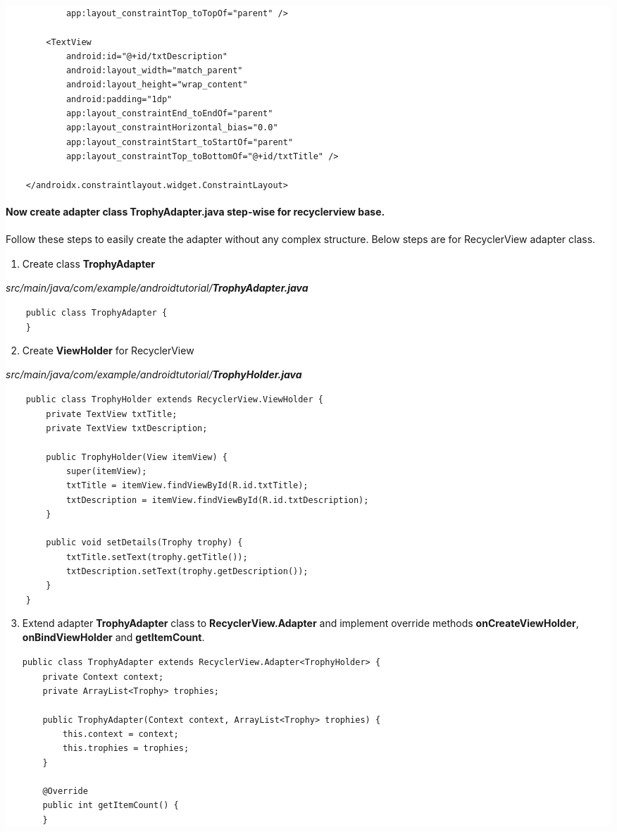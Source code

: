 ```
            app:layout_constraintTop_toTopOf="parent" />

        <TextView
            android:id="@+id/txtDescription"
            android:layout_width="match_parent"
            android:layout_height="wrap_content"
            android:padding="1dp"
            app:layout_constraintEnd_toEndOf="parent"
            app:layout_constraintHorizontal_bias="0.0"
            app:layout_constraintStart_toStartOf="parent"
            app:layout_constraintTop_toBottomOf="@+id/txtTitle" />

    </androidx.constraintlayout.widget.ConstraintLayout>
```

#### Now create adapter class TrophyAdapter.java step-wise for recyclerview base.
Follow these steps to easily create the adapter without any complex structure.
Below steps are for RecyclerView adapter class.

1. Create class **TrophyAdapter**

*src/main/java/com/example/androidtutorial/**TrophyAdapter.java***
```
    public class TrophyAdapter {
    }
```

2. Create **ViewHolder** for RecyclerView

*src/main/java/com/example/androidtutorial/**TrophyHolder.java***
```
    public class TrophyHolder extends RecyclerView.ViewHolder {
        private TextView txtTitle;
        private TextView txtDescription;

        public TrophyHolder(View itemView) {
            super(itemView);
            txtTitle = itemView.findViewById(R.id.txtTitle);
            txtDescription = itemView.findViewById(R.id.txtDescription);
        }

        public void setDetails(Trophy trophy) {
            txtTitle.setText(trophy.getTitle());
            txtDescription.setText(trophy.getDescription());
        }
    }
```


3. Extend adapter **TrophyAdapter** class to **RecyclerView.Adapter<TrophyHolder>** and
   implement override methods **onCreateViewHolder**, **onBindViewHolder** and **getItemCount**.

   ```
   public class TrophyAdapter extends RecyclerView.Adapter<TrophyHolder> {
       private Context context;
       private ArrayList<Trophy> trophies;

       public TrophyAdapter(Context context, ArrayList<Trophy> trophies) {
           this.context = context;
           this.trophies = trophies;
       }

       @Override
       public int getItemCount() {
       }

   ```